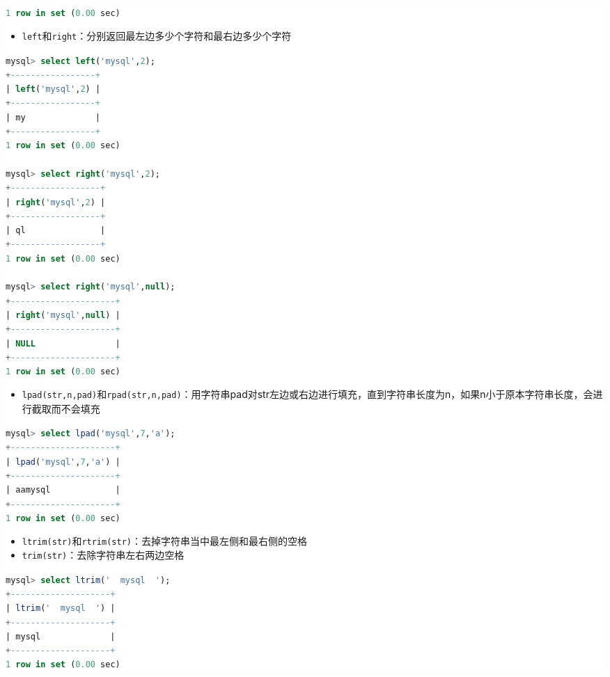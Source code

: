 ```sql
1 row in set (0.00 sec)
```

- `left`和`right`：分别返回最左边多少个字符和最右边多少个字符

```sql
mysql> select left('mysql',2);
+-----------------+
| left('mysql',2) |
+-----------------+
| my              |
+-----------------+
1 row in set (0.00 sec)

mysql> select right('mysql',2);
+------------------+
| right('mysql',2) |
+------------------+
| ql               |
+------------------+
1 row in set (0.00 sec)

mysql> select right('mysql',null);
+---------------------+
| right('mysql',null) |
+---------------------+
| NULL                |
+---------------------+
1 row in set (0.00 sec)
```

- `lpad(str,n,pad)`和`rpad(str,n,pad)`：用字符串pad对str左边或右边进行填充，直到字符串长度为n，如果n小于原本字符串长度，会进行截取而不会填充

```sql
mysql> select lpad('mysql',7,'a');
+---------------------+
| lpad('mysql',7,'a') |
+---------------------+
| aamysql             |
+---------------------+
1 row in set (0.00 sec)
```

- `ltrim(str)`和`rtrim(str)`：去掉字符串当中最左侧和最右侧的空格
- `trim(str)`：去除字符串左右两边空格

```sql
mysql> select ltrim('  mysql  ');
+--------------------+
| ltrim('  mysql  ') |
+--------------------+
| mysql              |
+--------------------+
1 row in set (0.00 sec)
```
